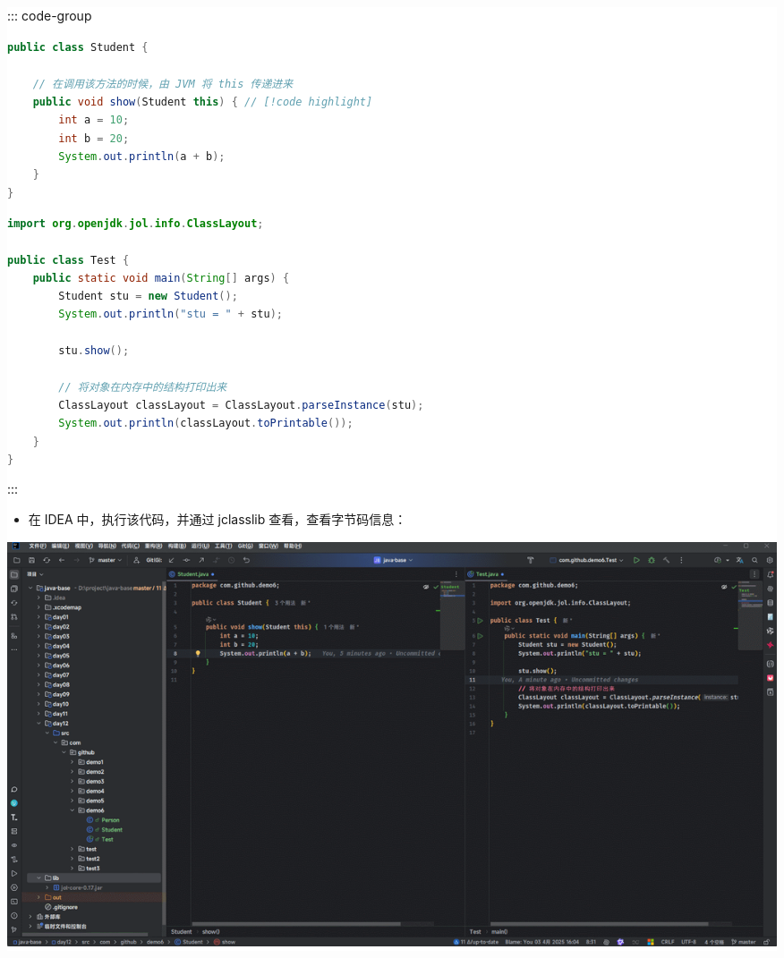 ::: code-group

```java [Student.java]
public class Student {

    // 在调用该方法的时候，由 JVM 将 this 传递进来
    public void show(Student this) { // [!code highlight]
        int a = 10;
        int b = 20;
        System.out.println(a + b);
    }
}
```

```java [Test.java]
import org.openjdk.jol.info.ClassLayout;

public class Test {
    public static void main(String[] args) {
        Student stu = new Student();
        System.out.println("stu = " + stu);

        stu.show();

        // 将对象在内存中的结构打印出来
        ClassLayout classLayout = ClassLayout.parseInstance(stu);
        System.out.println(classLayout.toPrintable());
    }
}
```

::: 

* 在 IDEA 中，执行该代码，并通过 jclasslib 查看，查看字节码信息：

![](./assets/44.gif)
